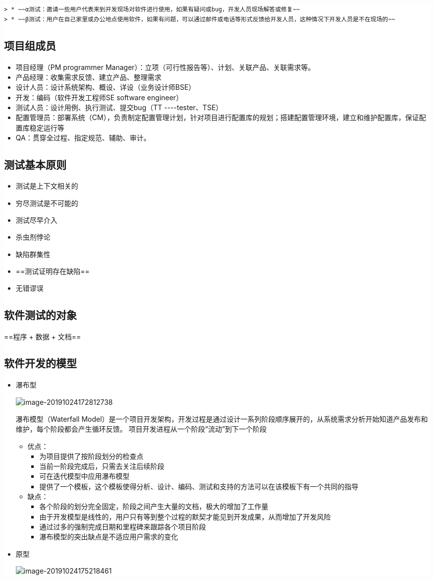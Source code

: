     > * ~~α测试：邀请一些用户代表来到开发现场对软件进行使用，如果有疑问或bug，开发人员现场解答或修复~~
    > * ~~β测试：用户在自己家里或办公地点使用软件，如果有问题，可以通过邮件或电话等形式反馈给开发人员，这种情况下开发人员是不在现场的~~

## 项目组成员

* 项目经理（PM programmer Manager）：立项（可行性报告等）、计划、关联产品、关联需求等。
* 产品经理：收集需求反馈、建立产品、整理需求
* 设计人员：设计系统架构、概设、详设（业务设计师BSE）
* 开发：编码（软件开发工程师SE  software engineer）
* 测试人员：设计用例、执行测试、提交bug（TT ----tester、TSE）
* 配置管理员：部署系统（CM），负责制定配置管理计划，针对项目进行配置库的规划；搭建配置管理环境，建立和维护配置库，保证配置库稳定运行等
* QA：贯穿全过程、指定规范、辅助、审计。

## 测试基本原则

* 测试是上下文相关的

* 穷尽测试是不可能的
* 测试尽早介入
* 杀虫剂悖论
* 缺陷群集性
* ==测试证明存在缺陷==
* 无错谬误

## 软件测试的对象

==程序 + 数据 + 文档==

## 软件开发的模型

* 瀑布型

  ![image-20191024172812738](..\typora-images\image-20191024172812738.png)

  瀑布模型（Waterfall Model）是一个项目开发架构，开发过程是通过设计一系列阶段顺序展开的，从系统需求分析开始知道产品发布和维护，每个阶段都会产生循环反馈。 项目开发进程从一个阶段“流动”到下一个阶段 

  * 优点：
    * 为项目提供了按阶段划分的检查点
    * 当前一阶段完成后，只需去关注后续阶段
    * 可在迭代模型中应用瀑布模型
    * 提供了一个模板，这个模板使得分析、设计、编码、测试和支持的方法可以在该模板下有一个共同的指导
  * 缺点：
    * 各个阶段的划分完全固定，阶段之间产生大量的文档，极大的增加了工作量
    * 由于开发模型是线性的，用户只有等到整个过程的默契才能见到开发成果，从而增加了开发风险
    * 通过过多的强制完成日期和里程碑来跟踪各个项目阶段
    * 瀑布模型的突出缺点是不适应用户需求的变化

* 原型

  ![image-20191024175218461](..\typora-images\image-20191024175218461.png)
